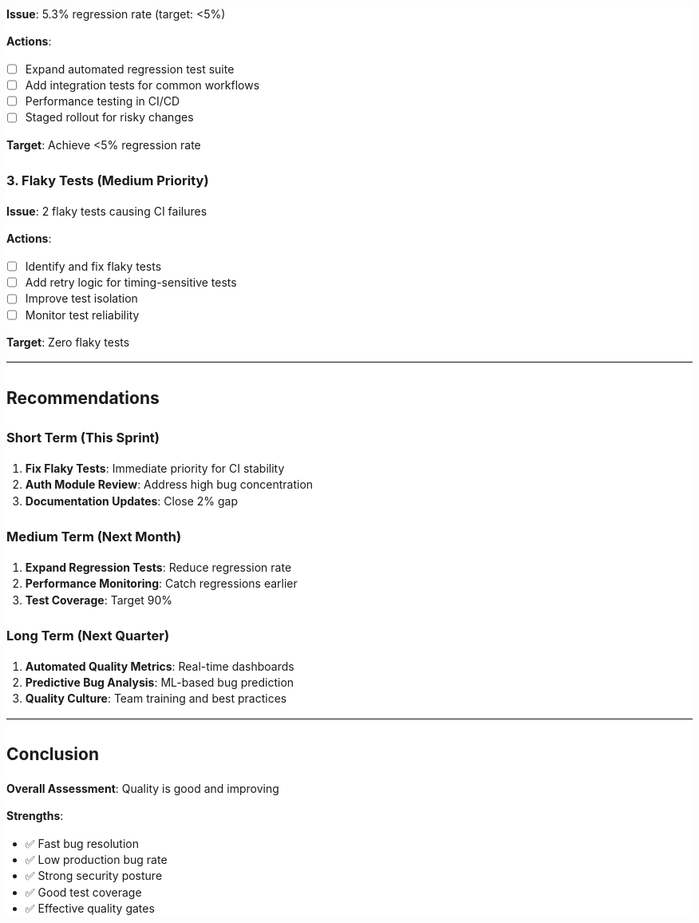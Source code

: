 **Issue**: 5.3% regression rate (target: <5%)

**Actions**:
- [ ] Expand automated regression test suite
- [ ] Add integration tests for common workflows
- [ ] Performance testing in CI/CD
- [ ] Staged rollout for risky changes

**Target**: Achieve <5% regression rate

### 3. Flaky Tests (Medium Priority)

**Issue**: 2 flaky tests causing CI failures

**Actions**:
- [ ] Identify and fix flaky tests
- [ ] Add retry logic for timing-sensitive tests
- [ ] Improve test isolation
- [ ] Monitor test reliability

**Target**: Zero flaky tests

---

## Recommendations

### Short Term (This Sprint)

1. **Fix Flaky Tests**: Immediate priority for CI stability
2. **Auth Module Review**: Address high bug concentration
3. **Documentation Updates**: Close 2% gap

### Medium Term (Next Month)

1. **Expand Regression Tests**: Reduce regression rate
2. **Performance Monitoring**: Catch regressions earlier
3. **Test Coverage**: Target 90%

### Long Term (Next Quarter)

1. **Automated Quality Metrics**: Real-time dashboards
2. **Predictive Bug Analysis**: ML-based bug prediction
3. **Quality Culture**: Team training and best practices

---

## Conclusion

**Overall Assessment**: Quality is good and improving

**Strengths**:
- ✅ Fast bug resolution
- ✅ Low production bug rate
- ✅ Strong security posture
- ✅ Good test coverage
- ✅ Effective quality gates
